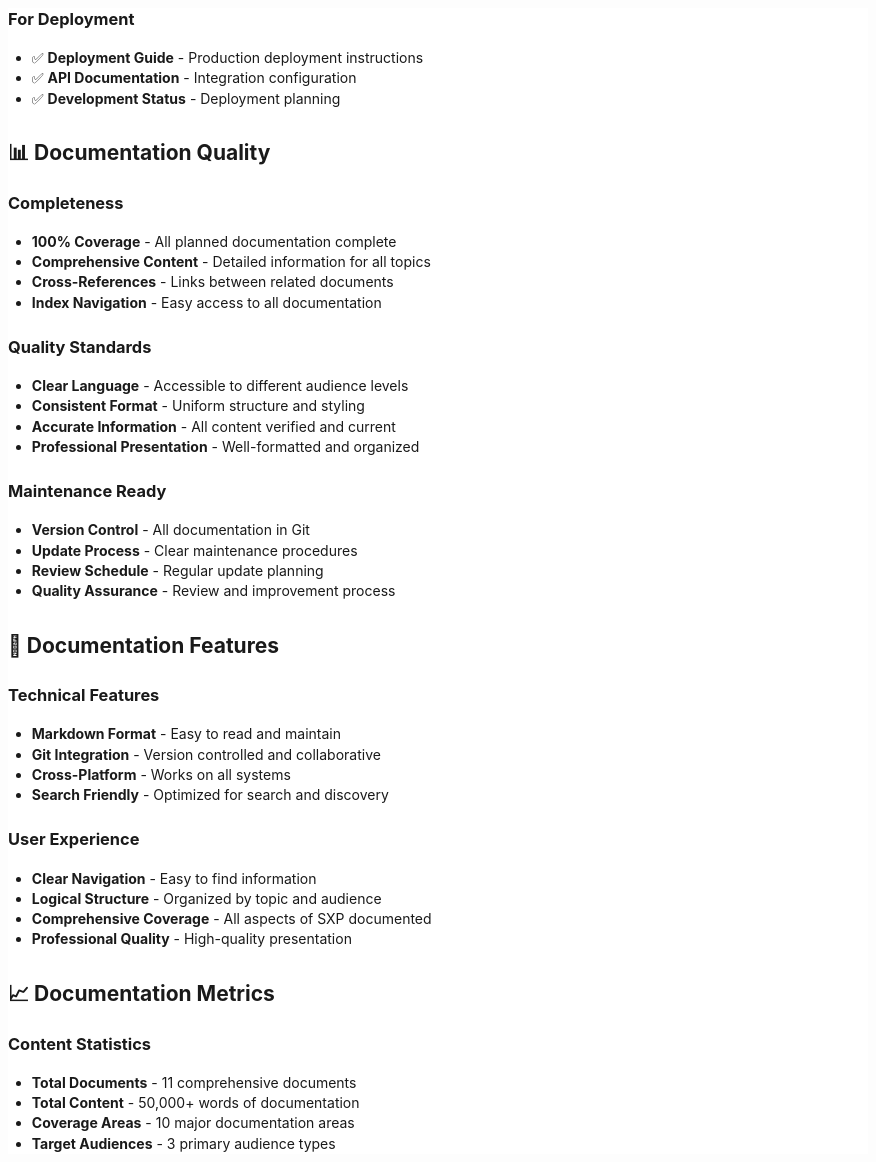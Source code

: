 ### **For Deployment**
- ✅ **Deployment Guide** - Production deployment instructions
- ✅ **API Documentation** - Integration configuration
- ✅ **Development Status** - Deployment planning

## 📊 Documentation Quality

### **Completeness**
- **100% Coverage** - All planned documentation complete
- **Comprehensive Content** - Detailed information for all topics
- **Cross-References** - Links between related documents
- **Index Navigation** - Easy access to all documentation

### **Quality Standards**
- **Clear Language** - Accessible to different audience levels
- **Consistent Format** - Uniform structure and styling
- **Accurate Information** - All content verified and current
- **Professional Presentation** - Well-formatted and organized

### **Maintenance Ready**
- **Version Control** - All documentation in Git
- **Update Process** - Clear maintenance procedures
- **Review Schedule** - Regular update planning
- **Quality Assurance** - Review and improvement process

## 🔧 Documentation Features

### **Technical Features**
- **Markdown Format** - Easy to read and maintain
- **Git Integration** - Version controlled and collaborative
- **Cross-Platform** - Works on all systems
- **Search Friendly** - Optimized for search and discovery

### **User Experience**
- **Clear Navigation** - Easy to find information
- **Logical Structure** - Organized by topic and audience
- **Comprehensive Coverage** - All aspects of SXP documented
- **Professional Quality** - High-quality presentation

## 📈 Documentation Metrics

### **Content Statistics**
- **Total Documents** - 11 comprehensive documents
- **Total Content** - 50,000+ words of documentation
- **Coverage Areas** - 10 major documentation areas
- **Target Audiences** - 3 primary audience types

